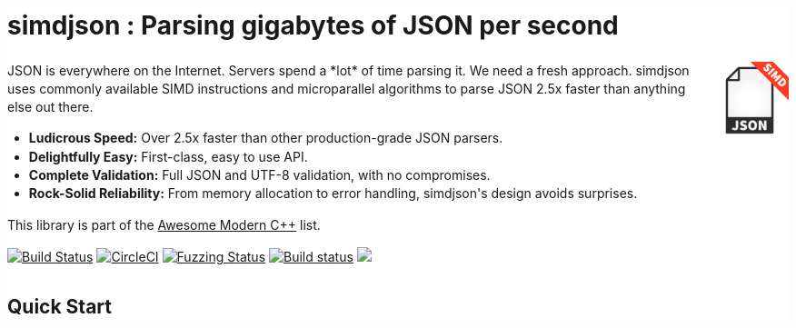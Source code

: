 # simdjson : Parsing gigabytes of JSON per second

<img src="images/logo.png" width="10%" style="float: right">
JSON is everywhere on the Internet. Servers spend a *lot* of time parsing it. We need a fresh approach. simdjson uses commonly available SIMD instructions and microparallel algorithms to parse JSON 2.5x faster than anything else out there.

* **Ludicrous Speed:** Over 2.5x faster than other production-grade JSON parsers.
* **Delightfully Easy:** First-class, easy to use API.
* **Complete Validation:** Full JSON and UTF-8 validation, with no compromises.
* **Rock-Solid Reliability:** From memory allocation to error handling, simdjson's design avoids surprises.

This library is part of the [Awesome Modern C++](https://awesomecpp.com) list.

[![Build Status](https://cloud.drone.io/api/badges/simdjson/simdjson/status.svg)](https://cloud.drone.io/simdjson/simdjson)
[![CircleCI](https://circleci.com/gh/simdjson/simdjson.svg?style=svg)](https://circleci.com/gh/simdjson/simdjson)
[![Fuzzing Status](https://oss-fuzz-build-logs.storage.googleapis.com/badges/simdjson.svg)](https://bugs.chromium.org/p/oss-fuzz/issues/list?sort=-opened&q=proj%3Asimdjson&can=2)
[![Build status](https://ci.appveyor.com/api/projects/status/ae77wp5v3lebmu6n/branch/master?svg=true)](https://ci.appveyor.com/project/lemire/simdjson-jmmti/branch/master)
[![][license img]][license]

## Quick Start


[license]: LICENSE
[license img]: https://img.shields.io/badge/License-Apache%202-blue.svg
